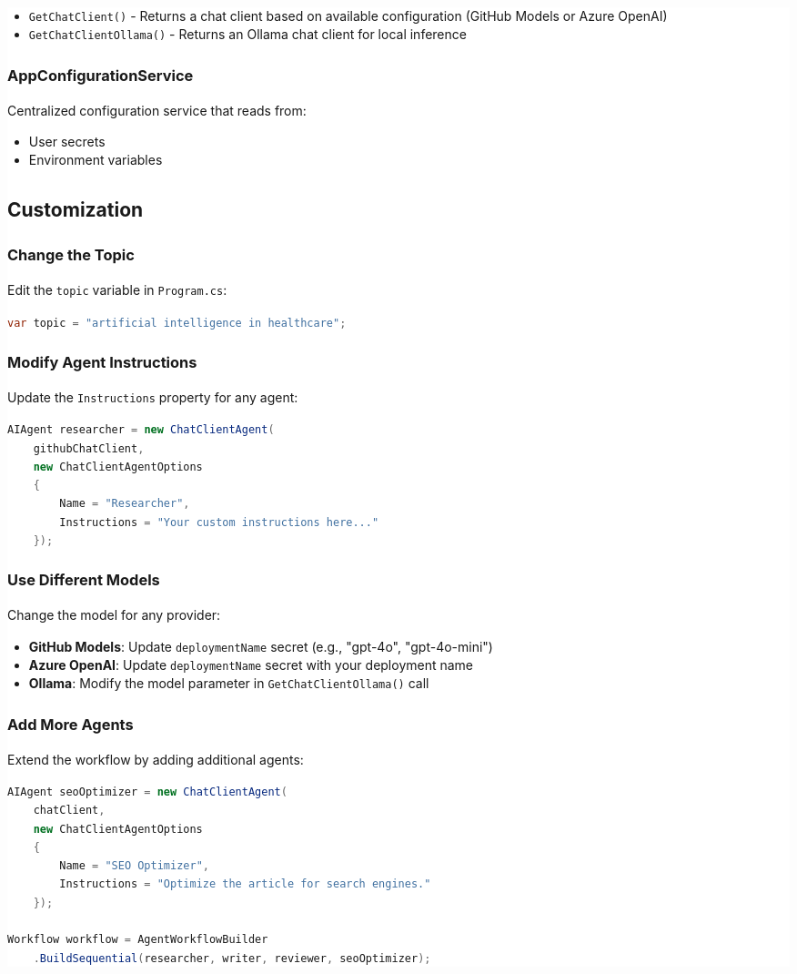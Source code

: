 - `GetChatClient()` - Returns a chat client based on available configuration (GitHub Models or Azure OpenAI)
- `GetChatClientOllama()` - Returns an Ollama chat client for local inference

### AppConfigurationService

Centralized configuration service that reads from:

- User secrets
- Environment variables

## Customization

### Change the Topic

Edit the `topic` variable in `Program.cs`:

```csharp
var topic = "artificial intelligence in healthcare";
```

### Modify Agent Instructions

Update the `Instructions` property for any agent:

```csharp
AIAgent researcher = new ChatClientAgent(
    githubChatClient,
    new ChatClientAgentOptions
    {
        Name = "Researcher",
        Instructions = "Your custom instructions here..."
    });
```

### Use Different Models

Change the model for any provider:

- **GitHub Models**: Update `deploymentName` secret (e.g., "gpt-4o", "gpt-4o-mini")
- **Azure OpenAI**: Update `deploymentName` secret with your deployment name
- **Ollama**: Modify the model parameter in `GetChatClientOllama()` call

### Add More Agents

Extend the workflow by adding additional agents:

```csharp
AIAgent seoOptimizer = new ChatClientAgent(
    chatClient,
    new ChatClientAgentOptions
    {
        Name = "SEO Optimizer",
        Instructions = "Optimize the article for search engines."
    });

Workflow workflow = AgentWorkflowBuilder
    .BuildSequential(researcher, writer, reviewer, seoOptimizer);
```
